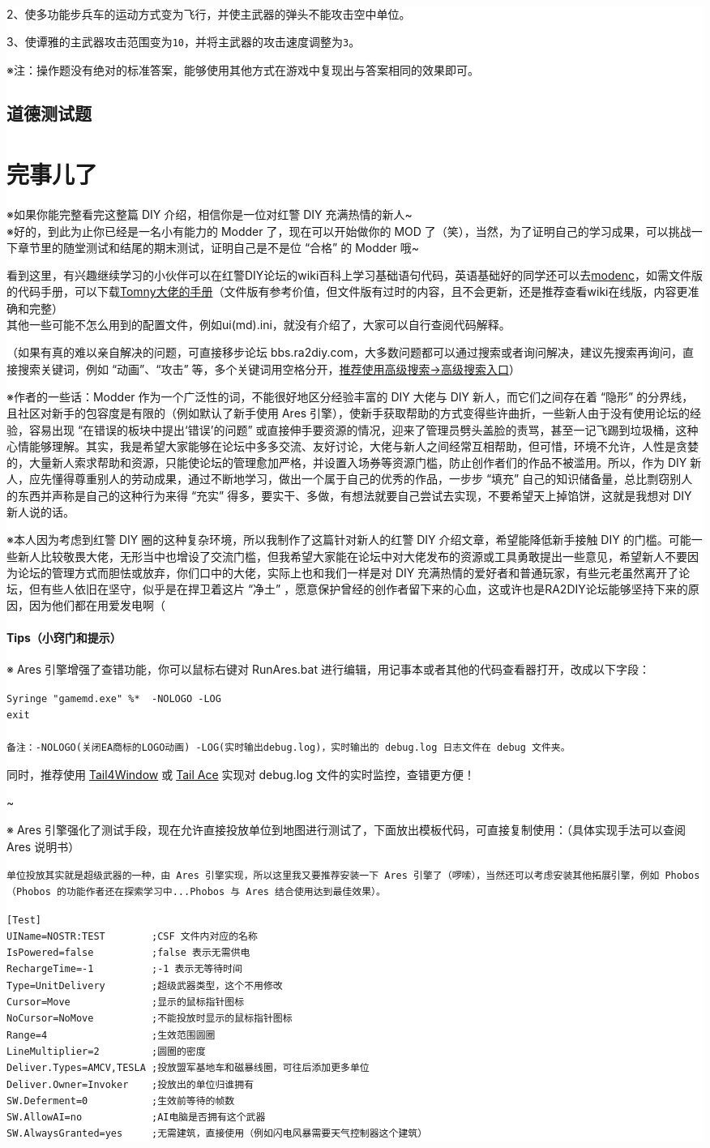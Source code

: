   2、使多功能步兵车的运动方式变为飞行，并使主武器的弹头不能攻击空中单位。  
  
  
  3、使谭雅的主武器攻击范围变为`10`，并将主武器的攻击速度调整为`3`。
  
  
  
  ※注：操作题没有绝对的标准答案，能够使用其他方式在游戏中复现出与答案相同的效果即可。  


## 道德测试题  


# 完事儿了
  
※如果你能完整看完这整篇 DIY 介绍，相信你是一位对红警 DIY 充满热情的新人~  
※好的，到此为止你已经是一名小有能力的 Modder 了，现在可以开始做你的 MOD 了（笑），当然，为了证明自己的学习成果，可以挑战一下章节里的随堂测试和结尾的期末测试，证明自己是不是位 “合格” 的 Modder 哦~ 
  
看到这里，有兴趣继续学习的小伙伴可以在红警DIY论坛的wiki百科上学习基础语句代码，英语基础好的同学还可以去[modenc](https://modenc.renegadeprojects.com/Category:INI_Flags)，如需文件版的代码手册，可以下载[Tomny大佬的手册](https://pan.baidu.com/s/1j8yji6Mgfrkqi0Bsg36SAQ?pwd=9rwv)（文件版有参考价值，但文件版有过时的内容，且不会更新，还是推荐查看wiki在线版，内容更准确和完整）  
其他一些可能不怎么用到的配置文件，例如ui(md).ini，就没有介绍了，大家可以自行查阅代码解释。

（如果有真的难以亲自解决的问题，可直接移步论坛 bbs.ra2diy.com，大多数问题都可以通过搜索或者询问解决，建议先搜索再询问，直接搜索关键词，例如 “动画”、“攻击” 等，多个关键词用空格分开，[推荐使用高级搜索→高级搜索入口](https://bbs.ra2diy.com/search.php?mod=forum&adv=yes)）  
  

  
※作者的一些话：Modder 作为一个广泛性的词，不能很好地区分经验丰富的 DIY 大佬与 DIY 新人，而它们之间存在着 “隐形” 的分界线，且社区对新手的包容度是有限的（例如默认了新手使用 Ares 引擎），使新手获取帮助的方式变得些许曲折，一些新人由于没有使用论坛的经验，容易出现 “在错误的板块中提出‘错误’的问题” 或直接伸手要资源的情况，迎来了管理员劈头盖脸的责骂，甚至一记飞踢到垃圾桶，这种心情能够理解。其实，我是希望大家能够在论坛中多多交流、友好讨论，大佬与新人之间经常互相帮助，但可惜，环境不允许，人性是贪婪的，大量新人索求帮助和资源，只能使论坛的管理愈加严格，并设置入场券等资源门槛，防止创作者们的作品不被滥用。所以，作为 DIY 新人，应先懂得尊重别人的劳动成果，通过不断地学习，做出一个属于自己的优秀的作品，一步步 “填充” 自己的知识储备量，总比剽窃别人的东西并声称是自己的这种行为来得 “充实” 得多，要实干、多做，有想法就要自己尝试去实现，不要希望天上掉馅饼，这就是我想对 DIY 新人说的话。  
  
※本人因为考虑到红警 DIY 圈的这种复杂环境，所以我制作了这篇针对新人的红警 DIY 介绍文章，希望能降低新手接触 DIY 的门槛。可能一些新人比较敬畏大佬，无形当中也增设了交流门槛，但我希望大家能在论坛中对大佬发布的资源或工具勇敢提出一些意见，希望新人不要因为论坛的管理方式而胆怯或放弃，你们口中的大佬，实际上也和我们一样是对 DIY 充满热情的爱好者和普通玩家，有些元老虽然离开了论坛，但有些人依旧在坚守，似乎是在捍卫着这片 “净土” ，愿意保护曾经的创作者留下来的心血，这或许也是RA2DIY论坛能够坚持下来的原因，因为他们都在用爱发电啊（

#### Tips（小窍门和提示） 
※ Ares 引擎增强了查错功能，你可以鼠标右键对 RunAres.bat 进行编辑，用记事本或者其他的代码查看器打开，改成以下字段：  
    
	Syringe "gamemd.exe" %*  -NOLOGO -LOG
    exit

    备注：-NOLOGO(关闭EA商标的LOGO动画) -LOG(实时输出debug.log)，实时输出的 debug.log 日志文件在 debug 文件夹。
	
同时，推荐使用 [Tail4Window](https://github.com/tualatin/tailforwindows/releases) 或 [Tail Ace](https://sourceforge.net/projects/tailace/) 实现对 debug.log 文件的实时监控，查错更方便！  
  
  ~
  
※ Ares 引擎强化了测试手段，现在允许直接投放单位到地图进行测试了，下面放出模板代码，可直接复制使用：（具体实现手法可以查阅 Ares 说明书）  
  
`单位投放其实就是超级武器的一种，由 Ares 引擎实现，所以这里我又要推荐安装一下 Ares 引擎了（啰嗦），当然还可以考虑安装其他拓展引擎，例如 Phobos（Phobos 的功能作者还在探索学习中...Phobos 与 Ares 结合使用达到最佳效果）。`

    [Test] 
    UIName=NOSTR:TEST        ;CSF 文件内对应的名称
    IsPowered=false          ;false 表示无需供电
    RechargeTime=-1          ;-1 表示无等待时间
    Type=UnitDelivery        ;超级武器类型，这个不用修改
    Cursor=Move              ;显示的鼠标指针图标
    NoCursor=NoMove          ;不能投放时显示的鼠标指针图标
    Range=4                  ;生效范围圆圈
    LineMultiplier=2         ;圆圈的密度
    Deliver.Types=AMCV,TESLA ;投放盟军基地车和磁暴线圈，可往后添加更多单位
    Deliver.Owner=Invoker    ;投放出的单位归谁拥有
    SW.Deferment=0           ;生效前等待的帧数
    SW.AllowAI=no            ;AI电脑是否拥有这个武器
    SW.AlwaysGranted=yes     ;无需建筑，直接使用（例如闪电风暴需要天气控制器这个建筑）